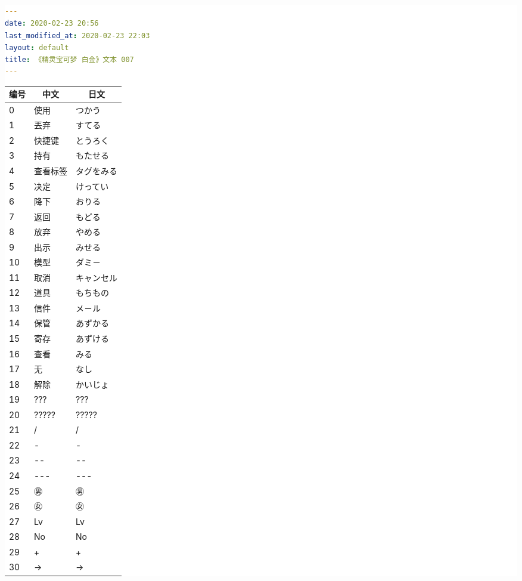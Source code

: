 ```yaml
---
date: 2020-02-23 20:56
last_modified_at: 2020-02-23 22:03
layout: default
title: 《精灵宝可梦 白金》文本 007
---
```

| 编号 | 中文 | 日文 |
| ---- | ---- | ---- |
| 0 | 使用 | つかう |
| 1 | 丟弃 | すてる |
| 2 | 快捷键 | とうろく |
| 3 | 持有 | もたせる |
| 4 | 查看标签 | タグをみる |
| 5 | 决定 | けってい |
| 6 | 降下 | おりる |
| 7 | 返回 | もどる |
| 8 | 放弃 | やめる |
| 9 | 出示 | みせる |
| 10 | 模型 | ダミ－ |
| 11 | 取消 | キャンセル |
| 12 | 道具 | もちもの |
| 13 | 信件 | メ－ル |
| 14 | 保管 | あずかる |
| 15 | 寄存 | あずける |
| 16 | 查看 | みる |
| 17 | 无 | なし |
| 18 | 解除 | かいじょ |
| 19 | ??? | ??? |
| 20 | ????? | ????? |
| 21 | / | / |
| 22 | - | - |
| 23 | -- | -- |
| 24 | --- | --- |
| 25 | ㊚ | ㊚ |
| 26 | ㊛ | ㊛ |
| 27 | Lv | Lv |
| 28 | No | No |
| 29 | + | + |
| 30 | → | → |